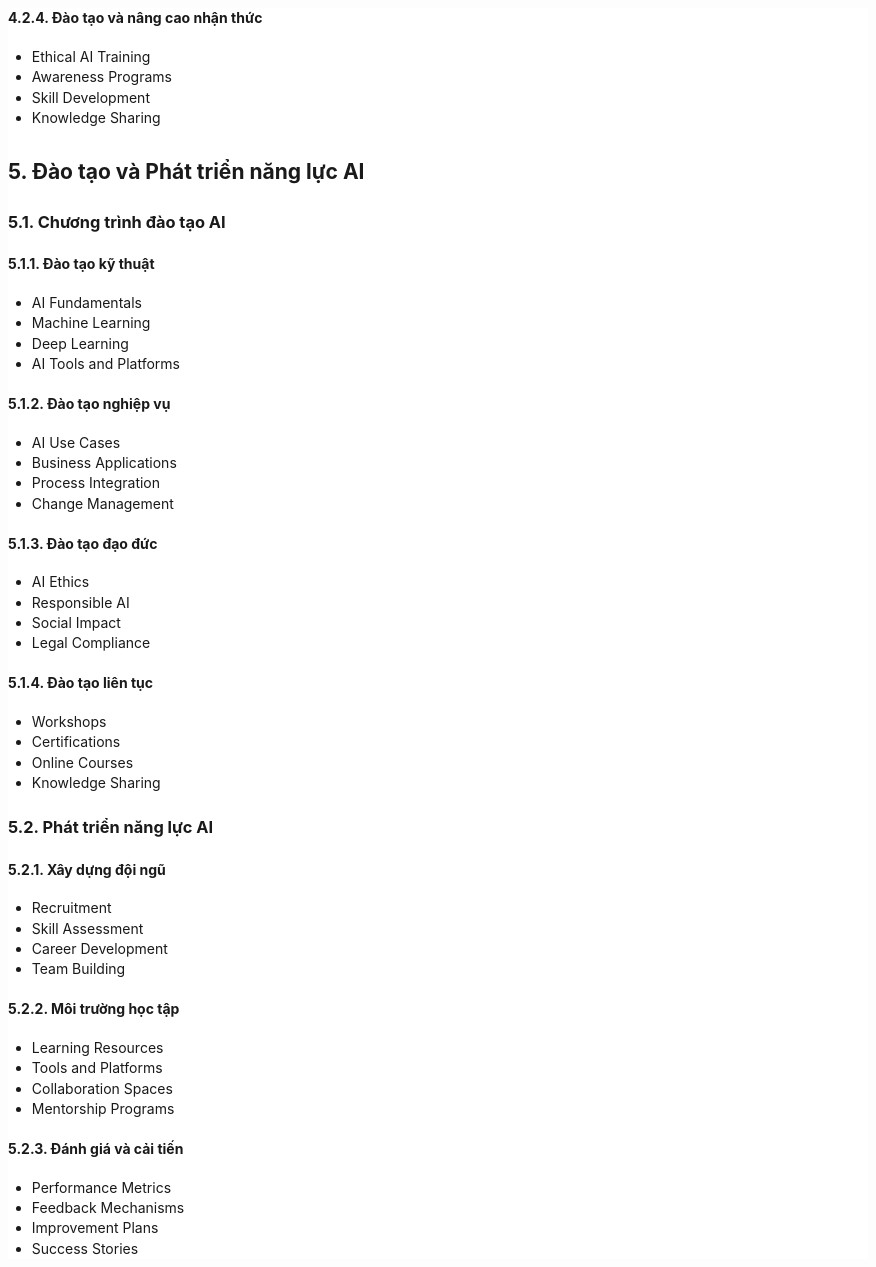 #### 4.2.4. Đào tạo và nâng cao nhận thức
- Ethical AI Training
- Awareness Programs
- Skill Development
- Knowledge Sharing

## 5. Đào tạo và Phát triển năng lực AI

### 5.1. Chương trình đào tạo AI

#### 5.1.1. Đào tạo kỹ thuật
- AI Fundamentals
- Machine Learning
- Deep Learning
- AI Tools and Platforms

#### 5.1.2. Đào tạo nghiệp vụ
- AI Use Cases
- Business Applications
- Process Integration
- Change Management

#### 5.1.3. Đào tạo đạo đức
- AI Ethics
- Responsible AI
- Social Impact
- Legal Compliance

#### 5.1.4. Đào tạo liên tục
- Workshops
- Certifications
- Online Courses
- Knowledge Sharing

### 5.2. Phát triển năng lực AI

#### 5.2.1. Xây dựng đội ngũ
- Recruitment
- Skill Assessment
- Career Development
- Team Building

#### 5.2.2. Môi trường học tập
- Learning Resources
- Tools and Platforms
- Collaboration Spaces
- Mentorship Programs

#### 5.2.3. Đánh giá và cải tiến
- Performance Metrics
- Feedback Mechanisms
- Improvement Plans
- Success Stories
